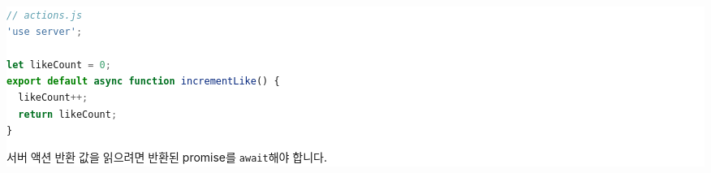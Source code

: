 ```js
// actions.js
'use server';

let likeCount = 0;
export default async function incrementLike() {
  likeCount++;
  return likeCount;
}
```

서버 액션 반환 값을 읽으려면 반환된 promise를 `await`해야 합니다.
